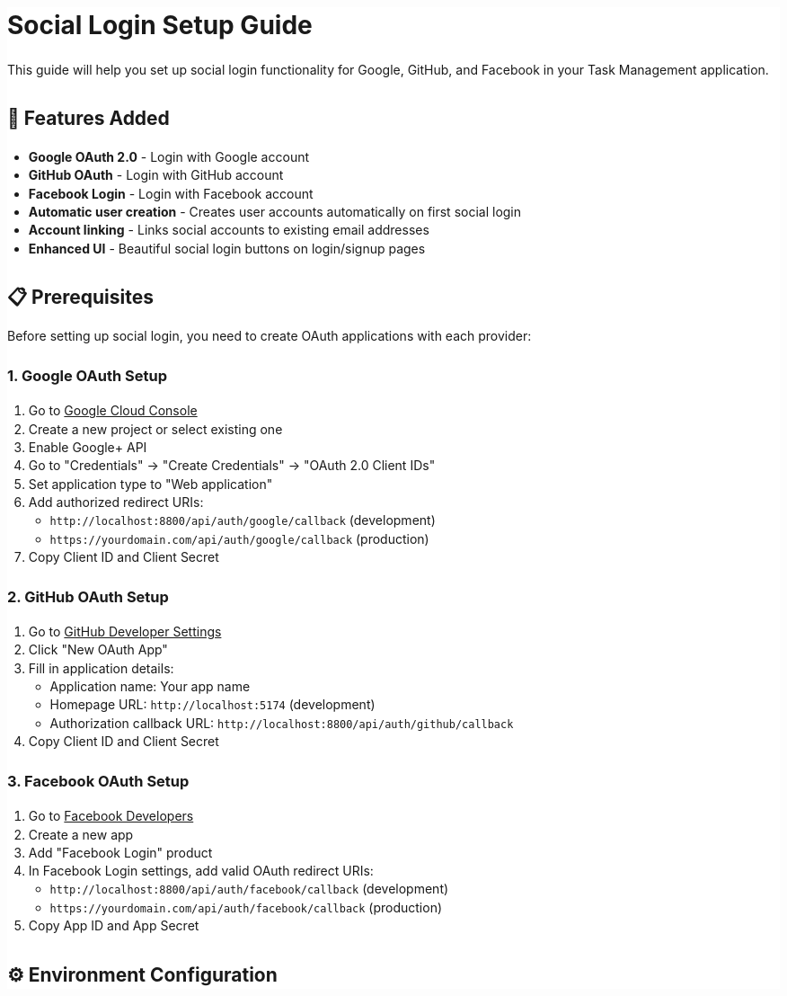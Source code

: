 # Social Login Setup Guide

This guide will help you set up social login functionality for Google, GitHub, and Facebook in your Task Management application.

## 🚀 Features Added

- **Google OAuth 2.0** - Login with Google account
- **GitHub OAuth** - Login with GitHub account  
- **Facebook Login** - Login with Facebook account
- **Automatic user creation** - Creates user accounts automatically on first social login
- **Account linking** - Links social accounts to existing email addresses
- **Enhanced UI** - Beautiful social login buttons on login/signup pages

## 📋 Prerequisites

Before setting up social login, you need to create OAuth applications with each provider:

### 1. Google OAuth Setup

1. Go to [Google Cloud Console](https://console.cloud.google.com/)
2. Create a new project or select existing one
3. Enable Google+ API
4. Go to "Credentials" → "Create Credentials" → "OAuth 2.0 Client IDs"
5. Set application type to "Web application"
6. Add authorized redirect URIs:
   - `http://localhost:8800/api/auth/google/callback` (development)
   - `https://yourdomain.com/api/auth/google/callback` (production)
7. Copy Client ID and Client Secret

### 2. GitHub OAuth Setup

1. Go to [GitHub Developer Settings](https://github.com/settings/developers)
2. Click "New OAuth App"
3. Fill in application details:
   - Application name: Your app name
   - Homepage URL: `http://localhost:5174` (development)
   - Authorization callback URL: `http://localhost:8800/api/auth/github/callback`
4. Copy Client ID and Client Secret

### 3. Facebook OAuth Setup

1. Go to [Facebook Developers](https://developers.facebook.com/)
2. Create a new app
3. Add "Facebook Login" product
4. In Facebook Login settings, add valid OAuth redirect URIs:
   - `http://localhost:8800/api/auth/facebook/callback` (development)
   - `https://yourdomain.com/api/auth/facebook/callback` (production)
5. Copy App ID and App Secret

## ⚙️ Environment Configuration
